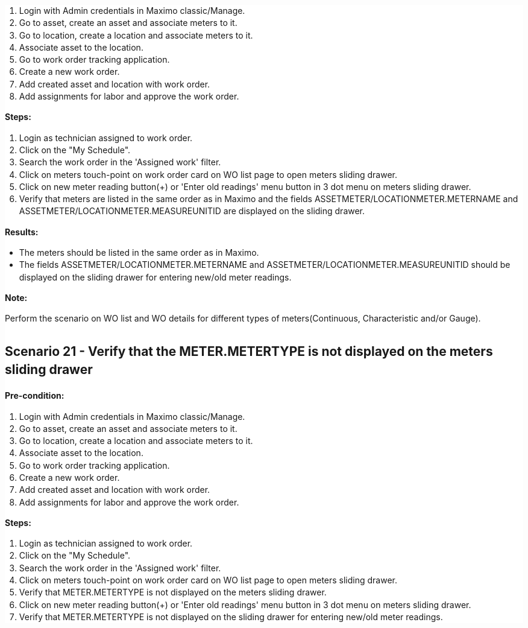 1. Login with Admin credentials in Maximo classic/Manage.
2. Go to asset, create an asset and associate meters to it.
3. Go to location, create a location and associate meters to it.
4. Associate asset to the location.
5. Go to work order tracking application.
6. Create a new work order.
7. Add created asset and location with work order.
8. Add assignments for labor and approve the work order.

**Steps:**

1. Login as technician assigned to work order.
2. Click on the "My Schedule".
3. Search the work order in the 'Assigned work' filter.
4. Click on meters touch-point on work order card on WO list page to open meters sliding drawer.
5. Click on new meter reading button(+) or 'Enter old readings' menu button in 3 dot menu on meters sliding drawer.
6. Verify that meters are listed in the same order as in Maximo and the fields ASSETMETER/LOCATIONMETER.METERNAME and ASSETMETER/LOCATIONMETER.MEASUREUNITID are displayed on the sliding drawer.

**Results:**

- The meters should be listed in the same order as in Maximo.
- The fields ASSETMETER/LOCATIONMETER.METERNAME and ASSETMETER/LOCATIONMETER.MEASUREUNITID should be displayed on the sliding drawer for entering new/old meter readings.

**Note:**

Perform the scenario on WO list and WO details for different types of meters(Continuous, Characteristic and/or Gauge).

## Scenario 21 - Verify that the METER.METERTYPE is not displayed on the meters sliding drawer

**Pre-condition:**

1. Login with Admin credentials in Maximo classic/Manage.
2. Go to asset, create an asset and associate meters to it.
3. Go to location, create a location and associate meters to it.
4. Associate asset to the location.
5. Go to work order tracking application.
6. Create a new work order.
7. Add created asset and location with work order.
8. Add assignments for labor and approve the work order.

**Steps:**

1. Login as technician assigned to work order.
2. Click on the "My Schedule".
3. Search the work order in the 'Assigned work' filter.
4. Click on meters touch-point on work order card on WO list page to open meters sliding drawer.
5. Verify that METER.METERTYPE is not displayed on the meters sliding drawer.
6. Click on new meter reading button(+) or 'Enter old readings' menu button in 3 dot menu on meters sliding drawer.
7. Verify that METER.METERTYPE is not displayed on the sliding drawer for entering new/old meter readings.
